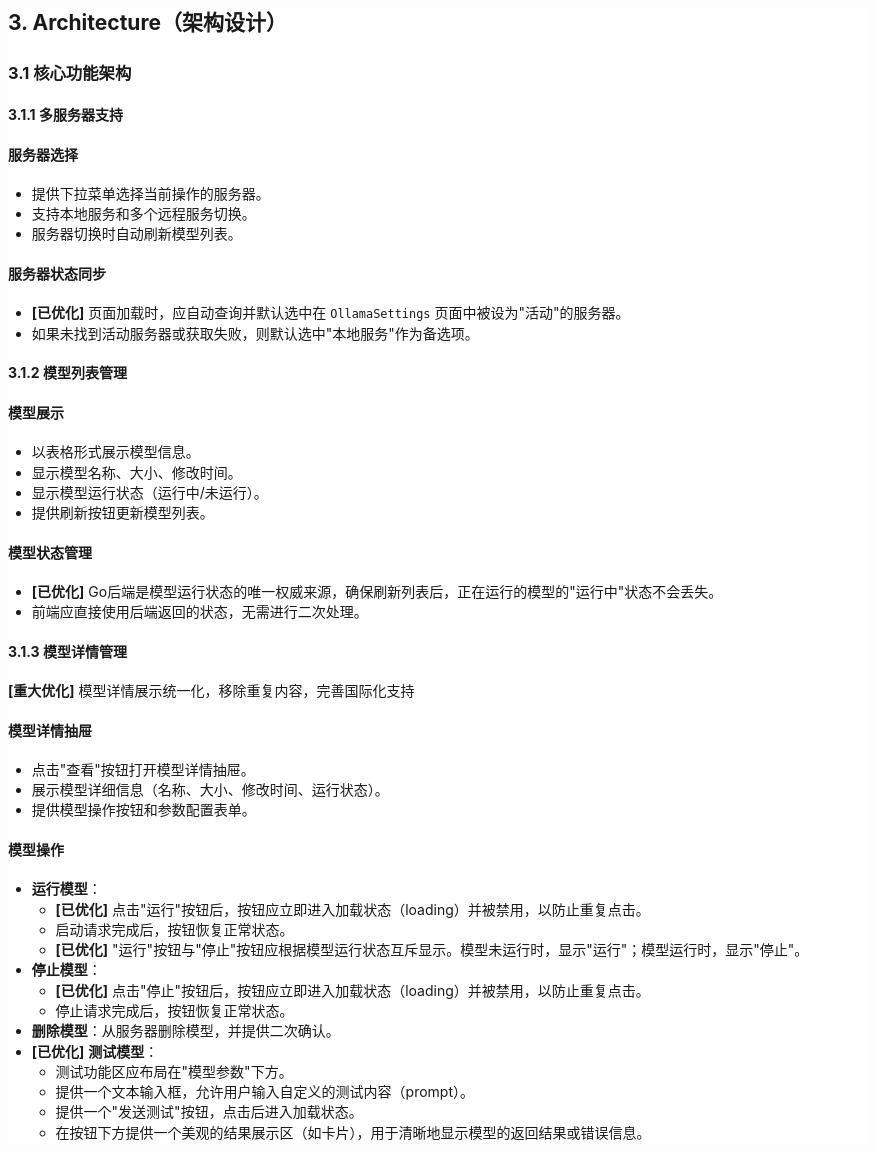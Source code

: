 ## 3. Architecture（架构设计）

### 3.1 核心功能架构

#### 3.1.1 多服务器支持

#### 服务器选择
- 提供下拉菜单选择当前操作的服务器。
- 支持本地服务和多个远程服务切换。
- 服务器切换时自动刷新模型列表。

#### 服务器状态同步
- **[已优化]** 页面加载时，应自动查询并默认选中在 `OllamaSettings` 页面中被设为"活动"的服务器。
- 如果未找到活动服务器或获取失败，则默认选中"本地服务"作为备选项。

#### 3.1.2 模型列表管理

#### 模型展示
- 以表格形式展示模型信息。
- 显示模型名称、大小、修改时间。
- 显示模型运行状态（运行中/未运行）。
- 提供刷新按钮更新模型列表。

#### 模型状态管理
- **[已优化]** Go后端是模型运行状态的唯一权威来源，确保刷新列表后，正在运行的模型的"运行中"状态不会丢失。
- 前端应直接使用后端返回的状态，无需进行二次处理。

#### 3.1.3 模型详情管理

**[重大优化]** 模型详情展示统一化，移除重复内容，完善国际化支持

#### 模型详情抽屉
- 点击"查看"按钮打开模型详情抽屉。
- 展示模型详细信息（名称、大小、修改时间、运行状态）。
- 提供模型操作按钮和参数配置表单。

#### 模型操作
- **运行模型**：
  - **[已优化]** 点击"运行"按钮后，按钮应立即进入加载状态（loading）并被禁用，以防止重复点击。
  - 启动请求完成后，按钮恢复正常状态。
  - **[已优化]** "运行"按钮与"停止"按钮应根据模型运行状态互斥显示。模型未运行时，显示"运行"；模型运行时，显示"停止"。
- **停止模型**：
  - **[已优化]** 点击"停止"按钮后，按钮应立即进入加载状态（loading）并被禁用，以防止重复点击。
  - 停止请求完成后，按钮恢复正常状态。
- **删除模型**：从服务器删除模型，并提供二次确认。
- **[已优化]** **测试模型**：
  - 测试功能区应布局在"模型参数"下方。
  - 提供一个文本输入框，允许用户输入自定义的测试内容（prompt）。
  - 提供一个"发送测试"按钮，点击后进入加载状态。
  - 在按钮下方提供一个美观的结果展示区（如卡片），用于清晰地显示模型的返回结果或错误信息。
